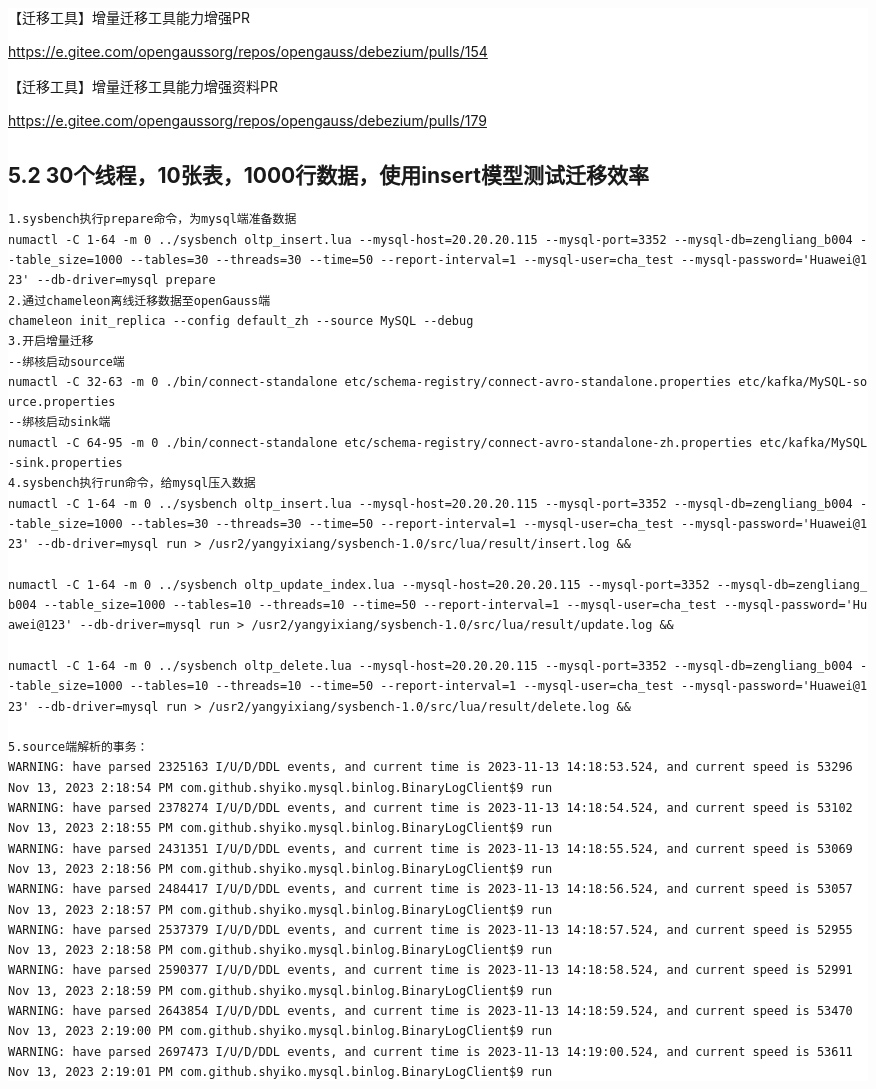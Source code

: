 【迁移工具】增量迁移工具能力增强PR

 https://e.gitee.com/opengaussorg/repos/opengauss/debezium/pulls/154

【迁移工具】增量迁移工具能力增强资料PR

https://e.gitee.com/opengaussorg/repos/opengauss/debezium/pulls/179

## 5.2 30个线程，10张表，1000行数据，使用insert模型测试迁移效率

```shell
1.sysbench执行prepare命令，为mysql端准备数据
numactl -C 1-64 -m 0 ../sysbench oltp_insert.lua --mysql-host=20.20.20.115 --mysql-port=3352 --mysql-db=zengliang_b004 --table_size=1000 --tables=30 --threads=30 --time=50 --report-interval=1 --mysql-user=cha_test --mysql-password='Huawei@123' --db-driver=mysql prepare
2.通过chameleon离线迁移数据至openGauss端
chameleon init_replica --config default_zh --source MySQL --debug
3.开启增量迁移
--绑核启动source端
numactl -C 32-63 -m 0 ./bin/connect-standalone etc/schema-registry/connect-avro-standalone.properties etc/kafka/MySQL-source.properties
--绑核启动sink端
numactl -C 64-95 -m 0 ./bin/connect-standalone etc/schema-registry/connect-avro-standalone-zh.properties etc/kafka/MySQL-sink.properties
4.sysbench执行run命令，给mysql压入数据
numactl -C 1-64 -m 0 ../sysbench oltp_insert.lua --mysql-host=20.20.20.115 --mysql-port=3352 --mysql-db=zengliang_b004 --table_size=1000 --tables=30 --threads=30 --time=50 --report-interval=1 --mysql-user=cha_test --mysql-password='Huawei@123' --db-driver=mysql run > /usr2/yangyixiang/sysbench-1.0/src/lua/result/insert.log &&

numactl -C 1-64 -m 0 ../sysbench oltp_update_index.lua --mysql-host=20.20.20.115 --mysql-port=3352 --mysql-db=zengliang_b004 --table_size=1000 --tables=10 --threads=10 --time=50 --report-interval=1 --mysql-user=cha_test --mysql-password='Huawei@123' --db-driver=mysql run > /usr2/yangyixiang/sysbench-1.0/src/lua/result/update.log &&

numactl -C 1-64 -m 0 ../sysbench oltp_delete.lua --mysql-host=20.20.20.115 --mysql-port=3352 --mysql-db=zengliang_b004 --table_size=1000 --tables=10 --threads=10 --time=50 --report-interval=1 --mysql-user=cha_test --mysql-password='Huawei@123' --db-driver=mysql run > /usr2/yangyixiang/sysbench-1.0/src/lua/result/delete.log &&

5.source端解析的事务：
WARNING: have parsed 2325163 I/U/D/DDL events, and current time is 2023-11-13 14:18:53.524, and current speed is 53296
Nov 13, 2023 2:18:54 PM com.github.shyiko.mysql.binlog.BinaryLogClient$9 run
WARNING: have parsed 2378274 I/U/D/DDL events, and current time is 2023-11-13 14:18:54.524, and current speed is 53102
Nov 13, 2023 2:18:55 PM com.github.shyiko.mysql.binlog.BinaryLogClient$9 run
WARNING: have parsed 2431351 I/U/D/DDL events, and current time is 2023-11-13 14:18:55.524, and current speed is 53069
Nov 13, 2023 2:18:56 PM com.github.shyiko.mysql.binlog.BinaryLogClient$9 run
WARNING: have parsed 2484417 I/U/D/DDL events, and current time is 2023-11-13 14:18:56.524, and current speed is 53057
Nov 13, 2023 2:18:57 PM com.github.shyiko.mysql.binlog.BinaryLogClient$9 run
WARNING: have parsed 2537379 I/U/D/DDL events, and current time is 2023-11-13 14:18:57.524, and current speed is 52955
Nov 13, 2023 2:18:58 PM com.github.shyiko.mysql.binlog.BinaryLogClient$9 run
WARNING: have parsed 2590377 I/U/D/DDL events, and current time is 2023-11-13 14:18:58.524, and current speed is 52991
Nov 13, 2023 2:18:59 PM com.github.shyiko.mysql.binlog.BinaryLogClient$9 run
WARNING: have parsed 2643854 I/U/D/DDL events, and current time is 2023-11-13 14:18:59.524, and current speed is 53470
Nov 13, 2023 2:19:00 PM com.github.shyiko.mysql.binlog.BinaryLogClient$9 run
WARNING: have parsed 2697473 I/U/D/DDL events, and current time is 2023-11-13 14:19:00.524, and current speed is 53611
Nov 13, 2023 2:19:01 PM com.github.shyiko.mysql.binlog.BinaryLogClient$9 run
```